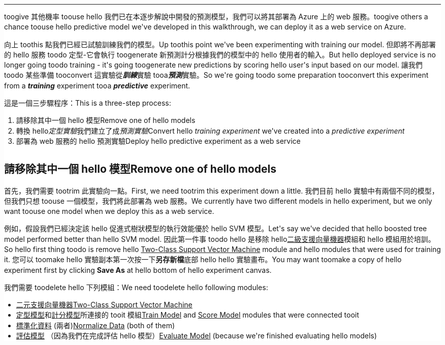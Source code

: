 - - -
<span data-ttu-id="dd382-111">toogive 其他機率 toouse hello 我們已在本逐步解說中開發的預測模型，我們可以將其部署為 Azure 上的 web 服務。</span><span class="sxs-lookup"><span data-stu-id="dd382-111">toogive others a chance toouse hello predictive model we've developed in this walkthrough, we can deploy it as a web service on Azure.</span></span>

<span data-ttu-id="dd382-112">向上 toothis 點我們已經已試驗訓練我們的模型。</span><span class="sxs-lookup"><span data-stu-id="dd382-112">Up toothis point we've been experimenting with training our model.</span></span> <span data-ttu-id="dd382-113">但即將不再部署的 hello 服務 toodo 定型-它會執行 toogenerate 新預測計分根據我們的模型中的 hello 使用者的輸入。</span><span class="sxs-lookup"><span data-stu-id="dd382-113">But hello deployed service is no longer going toodo training - it's going toogenerate new predictions by scoring hello user's input based on our model.</span></span> <span data-ttu-id="dd382-114">讓我們 toodo 某些準備 tooconvert 這實驗從***訓練***實驗 tooa***預測***實驗。</span><span class="sxs-lookup"><span data-stu-id="dd382-114">So we're going toodo some preparation tooconvert this experiment from a ***training*** experiment tooa ***predictive*** experiment.</span></span> 

<span data-ttu-id="dd382-115">這是一個三步驟程序：</span><span class="sxs-lookup"><span data-stu-id="dd382-115">This is a three-step process:</span></span>  

1. <span data-ttu-id="dd382-116">請移除其中一個 hello 模型</span><span class="sxs-lookup"><span data-stu-id="dd382-116">Remove one of hello models</span></span>
2. <span data-ttu-id="dd382-117">轉換 hello*定型實驗*我們建立了成*預測實驗*</span><span class="sxs-lookup"><span data-stu-id="dd382-117">Convert hello *training experiment* we've created into a *predictive experiment*</span></span>
3. <span data-ttu-id="dd382-118">部署為 web 服務的 hello 預測實驗</span><span class="sxs-lookup"><span data-stu-id="dd382-118">Deploy hello predictive experiment as a web service</span></span>

## <a name="remove-one-of-hello-models"></a><span data-ttu-id="dd382-119">請移除其中一個 hello 模型</span><span class="sxs-lookup"><span data-stu-id="dd382-119">Remove one of hello models</span></span>

<span data-ttu-id="dd382-120">首先，我們需要 tootrim 此實驗向一點。</span><span class="sxs-lookup"><span data-stu-id="dd382-120">First, we need tootrim this experiment down a little.</span></span> <span data-ttu-id="dd382-121">我們目前 hello 實驗中有兩個不同的模型，但我們只想 toouse 一個模型，我們將此部署為 web 服務。</span><span class="sxs-lookup"><span data-stu-id="dd382-121">We currently have two different models in hello experiment, but we only want toouse one model when we deploy this as a web service.</span></span>  

<span data-ttu-id="dd382-122">例如，假設我們已經決定該 hello 促進式樹狀模型的執行效能優於 hello SVM 模型。</span><span class="sxs-lookup"><span data-stu-id="dd382-122">Let's say we've decided that hello boosted tree model performed better than hello SVM model.</span></span> <span data-ttu-id="dd382-123">因此第一件事 toodo hello 是移除 hello[二級支援向量機器][ two-class-support-vector-machine]模組和 hello 模組用於培訓。</span><span class="sxs-lookup"><span data-stu-id="dd382-123">So hello first thing toodo is remove hello [Two-Class Support Vector Machine][two-class-support-vector-machine] module and hello modules that were used for training it.</span></span> <span data-ttu-id="dd382-124">您可以 toomake hello 實驗副本第一次按一下**另存新檔**底部 hello hello 實驗畫布。</span><span class="sxs-lookup"><span data-stu-id="dd382-124">You may want toomake a copy of hello experiment first by clicking **Save As** at hello bottom of hello experiment canvas.</span></span>

<span data-ttu-id="dd382-125">我們需要 toodelete hello 下列模組：</span><span class="sxs-lookup"><span data-stu-id="dd382-125">We need toodelete hello following modules:</span></span>  

* <span data-ttu-id="dd382-126">[二元支援向量機器][two-class-support-vector-machine]</span><span class="sxs-lookup"><span data-stu-id="dd382-126">[Two-Class Support Vector Machine][two-class-support-vector-machine]</span></span>
* <span data-ttu-id="dd382-127">[定型模型][ train-model]和[計分模型][ score-model]所連接的 tooit 模組</span><span class="sxs-lookup"><span data-stu-id="dd382-127">[Train Model][train-model] and [Score Model][score-model] modules that were connected tooit</span></span>
* <span data-ttu-id="dd382-128">[標準化資料][normalize-data] (兩者)</span><span class="sxs-lookup"><span data-stu-id="dd382-128">[Normalize Data][normalize-data] (both of them)</span></span>
* <span data-ttu-id="dd382-129">[評估模型][ evaluate-model] （因為我們在完成評估 hello 模型）</span><span class="sxs-lookup"><span data-stu-id="dd382-129">[Evaluate Model][evaluate-model] (because we're finished evaluating hello models)</span></span>


[3]: ./media/machine-learning-walkthrough-5-publish-web-service/publish3.png
[3a]: ./media/machine-learning-walkthrough-5-publish-web-service/publish3a.png
[4]: ./media/machine-learning-walkthrough-5-publish-web-service/publish4.png
[5]: ./media/machine-learning-walkthrough-5-publish-web-service/publish5.png
[6]: ./media/machine-learning-walkthrough-5-publish-web-service/publish6.png
[evaluate-model]: https://msdn.microsoft.com/library/azure/927d65ac-3b50-4694-9903-20f6c1672089/
[execute-r-script]: https://msdn.microsoft.com/library/azure/30806023-392b-42e0-94d6-6b775a6e0fd5/
[metadata-editor]: https://msdn.microsoft.com/library/azure/370b6676-c11c-486f-bf73-35349f842a66/
[normalize-data]: https://msdn.microsoft.com/library/azure/986df333-6748-4b85-923d-871df70d6aaf/
[score-model]: https://msdn.microsoft.com/library/azure/401b4f92-e724-4d5a-be81-d5b0ff9bdb33/
[split]: https://msdn.microsoft.com/library/azure/70530644-c97a-4ab6-85f7-88bf30a8be5f/
[train-model]: https://msdn.microsoft.com/library/azure/5cc7053e-aa30-450d-96c0-dae4be720977/
[two-class-boosted-decision-tree]: https://msdn.microsoft.com/library/azure/e3c522f8-53d9-4829-8ea4-5c6a6b75330c/
[two-class-support-vector-machine]: https://msdn.microsoft.com/library/azure/12d8479b-74b4-4e67-b8de-d32867380e20/
[project-columns]: https://msdn.microsoft.com/en-us/library/azure/1ec722fa-b623-4e26-a44e-a50c6d726223/